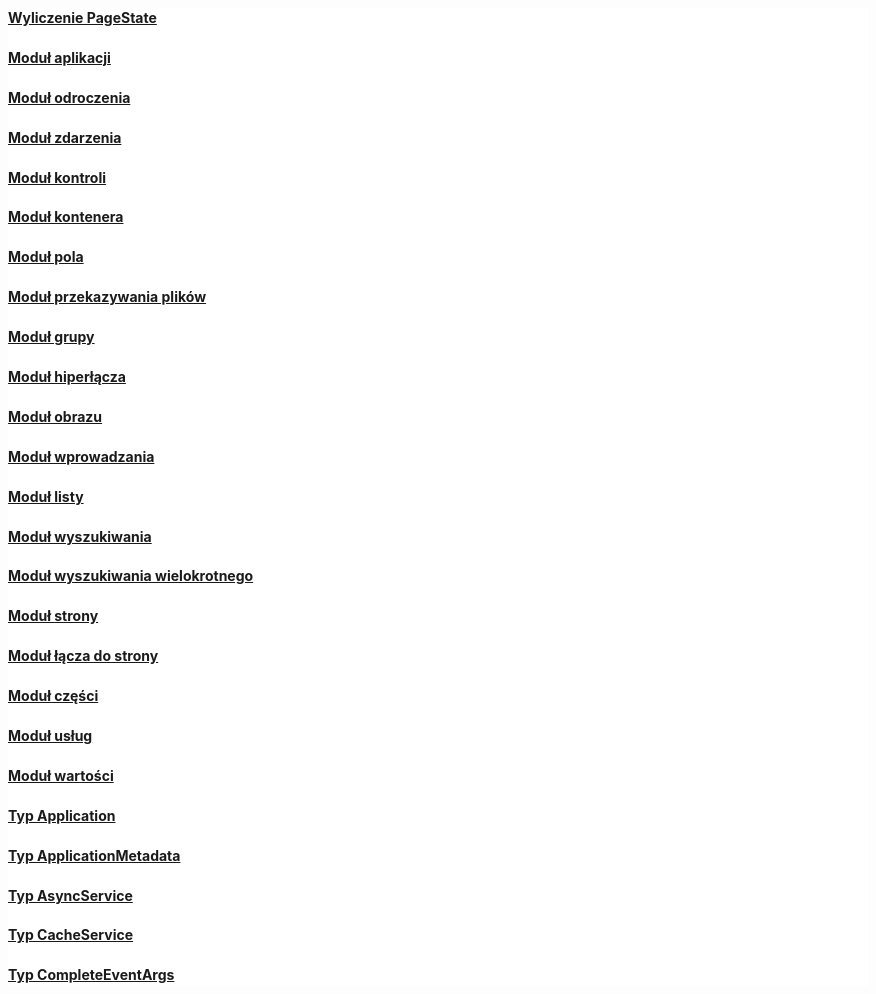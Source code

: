 #### [Wyliczenie PageState](mobile-apps/platform/client-apis/enums/view-model-ipage-pagestate.md)
#### [Moduł aplikacji](mobile-apps/platform/client-apis/modules/services-application.md)
#### [Moduł odroczenia](mobile-apps/platform/client-apis/modules/defer.md)
#### [Moduł zdarzenia](mobile-apps/platform/client-apis/modules/event-ievent.md)
#### [Moduł kontroli](mobile-apps/platform/client-apis/modules/view-model-control-basecontrol-icontrol.md)
#### [Moduł kontenera](mobile-apps/platform/client-apis/modules/view-model-control-container-icontainercontrol.md)
#### [Moduł pola](mobile-apps/platform/client-apis/modules/view-model-control-field-ifield.md)
#### [Moduł przekazywania plików](mobile-apps/platform/client-apis/modules/view-model-control-fileuploader-ifileuploader.md)
#### [Moduł grupy](mobile-apps/platform/client-apis/modules/view-model-control-group-igroup.md)
#### [Moduł hiperłącza](mobile-apps/platform/client-apis/modules/view-model-control-hyperlink-ihyperlink.md)
#### [Moduł obrazu](mobile-apps/platform/client-apis/modules/view-model-control-image-iimage.md)
#### [Moduł wprowadzania](mobile-apps/platform/client-apis/modules/view-model-control-basecontrol-iinputcontrol.md)
#### [Moduł listy](mobile-apps/platform/client-apis/modules/view-model-control-list-ilist.md)
#### [Moduł wyszukiwania](mobile-apps/platform/client-apis/modules/view-model-control-lookup-ilookup.md)
#### [Moduł wyszukiwania wielokrotnego](mobile-apps/platform/client-apis/modules/view-model-control-lookup-imultilookup.md)
#### [Moduł strony](mobile-apps/platform/client-apis/modules/view-model-ipage.md)
#### [Moduł łącza do strony](mobile-apps/platform/client-apis/modules/view-model-control-pagelink-ipagelink.md)
#### [Moduł części](mobile-apps/platform/client-apis/modules/view-model-control-part-ipart.md)
#### [Moduł usług](mobile-apps/platform/client-apis/modules/services-business-logic-services.md)
#### [Moduł wartości](mobile-apps/platform/client-apis/modules/view-model-control-value-ivalue.md)
#### [Typ Application](mobile-apps/platform/client-apis/interfaces/services-application-iapplication.md)
#### [Typ ApplicationMetadata](mobile-apps/platform/client-apis/interfaces/services-application-iapplicationmetadata.md)
#### [Typ AsyncService](mobile-apps/platform/client-apis/interfaces/services-business-logic-services-iasyncservice.md)
#### [Typ CacheService](mobile-apps/platform/client-apis/interfaces/services-business-logic-services-icacheservice.md)
#### [Typ CompleteEventArgs](mobile-apps/platform/client-apis/interfaces/view-model-ipage-icompleteeventargs.md)